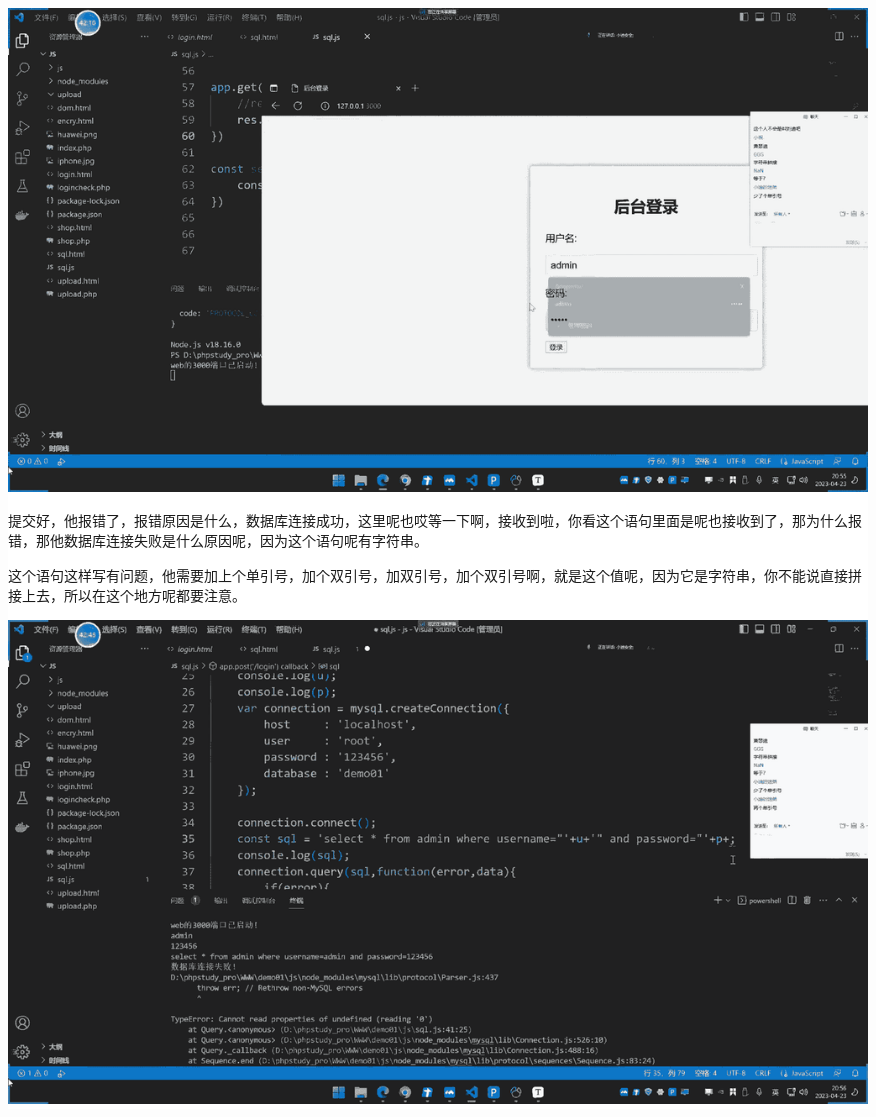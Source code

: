![](img/a55db4f1f30eb046ad44ad00bbe619f7_135.png)

提交好，他报错了，报错原因是什么，数据库连接成功，这里呢也哎等一下啊，接收到啦，你看这个语句里面是呢也接收到了，那为什么报错，那他数据库连接失败是什么原因呢，因为这个语句呢有字符串。

这个语句这样写有问题，他需要加上个单引号，加个双引号，加双引号，加个双引号啊，就是这个值呢，因为它是字符串，你不能说直接拼接上去，所以在这个地方呢都要注意。



![](img/a55db4f1f30eb046ad44ad00bbe619f7_137.png)
